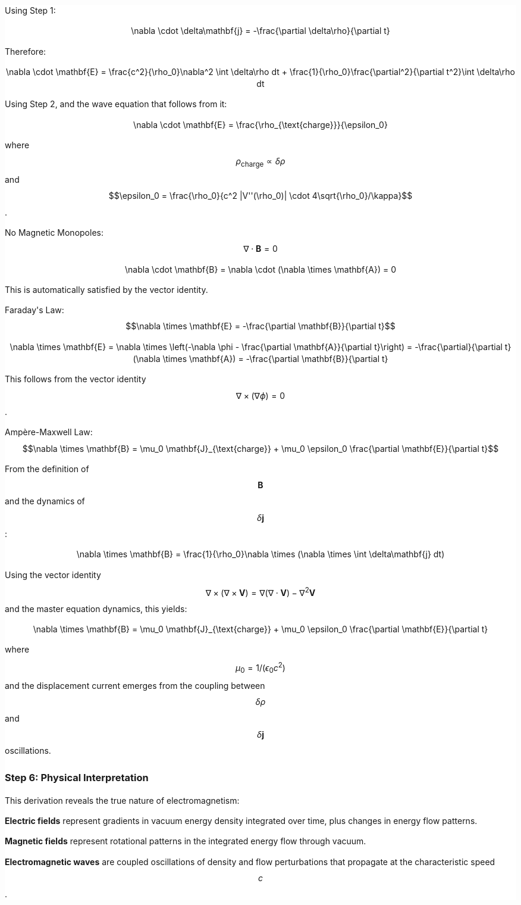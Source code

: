 Using Step 1:&#x20;

<p align="center"><span class="math">\nabla \cdot \delta\mathbf{j} = -\frac{\partial \delta\rho}{\partial t}</span></p>

Therefore:

<p align="center"> <span class="math">\nabla \cdot \mathbf{E} = \frac{c^2}{\rho_0}\nabla^2 \int \delta\rho dt + \frac{1}{\rho_0}\frac{\partial^2}{\partial t^2}\int \delta\rho dt</span></p>

Using Step 2, and the wave equation that follows from it:&#x20;

<p align="center"><span class="math">\nabla \cdot \mathbf{E} = \frac{\rho_{\text{charge}}}{\epsilon_0}</span></p>

where $$\rho_{\text{charge}} \propto \delta\rho$$ and $$\epsilon_0 = \frac{\rho_0}{c^2 |V''(\rho_0)| \cdot 4\sqrt{\rho_0}/\kappa}$$.

No Magnetic Monopoles: $$\nabla \cdot \mathbf{B} = 0$$

<p align="center"><span class="math">\nabla \cdot \mathbf{B} = \nabla \cdot (\nabla \times \mathbf{A}) = 0</span></p>

This is automatically satisfied by the vector identity.

Faraday's Law: $$\nabla \times \mathbf{E} = -\frac{\partial \mathbf{B}}{\partial t}$$

<p align="center"><span class="math">\nabla \times \mathbf{E} = \nabla \times \left(-\nabla \phi - \frac{\partial \mathbf{A}}{\partial t}\right) = -\frac{\partial}{\partial t}(\nabla \times \mathbf{A}) = -\frac{\partial \mathbf{B}}{\partial t}</span></p>

This follows from the vector identity $$\nabla \times (\nabla \phi) = 0$$.

Ampère-Maxwell Law: $$\nabla \times \mathbf{B} = \mu_0 \mathbf{J}_{\text{charge}} + \mu_0 \epsilon_0 \frac{\partial \mathbf{E}}{\partial t}$$

From the definition of $$\mathbf{B}$$ and the dynamics of $$\delta\mathbf{j}$$:

<p align="center"><span class="math">\nabla \times \mathbf{B} = \frac{1}{\rho_0}\nabla \times (\nabla \times \int \delta\mathbf{j} dt)</span></p>

Using the vector identity $$\nabla \times (\nabla \times \mathbf{V}) = \nabla(\nabla \cdot \mathbf{V}) - \nabla^2 \mathbf{V}$$ and the master equation dynamics, this yields:

<p align="center"><span class="math">\nabla \times \mathbf{B} = \mu_0 \mathbf{J}_{\text{charge}} + \mu_0 \epsilon_0 \frac{\partial \mathbf{E}}{\partial t}</span></p>

where $$\mu_0 = 1/(\epsilon_0 c^2)$$ and the displacement current emerges from the coupling between $$\delta\rho$$ and $$\delta\mathbf{j}$$ oscillations.

### Step 6: Physical Interpretation

This derivation reveals the true nature of electromagnetism:

**Electric fields** represent gradients in vacuum energy density integrated over time, plus changes in energy flow patterns.

**Magnetic fields** represent rotational patterns in the integrated energy flow through vacuum.

**Electromagnetic waves** are coupled oscillations of density and flow perturbations that propagate at the characteristic speed $$c$$.
